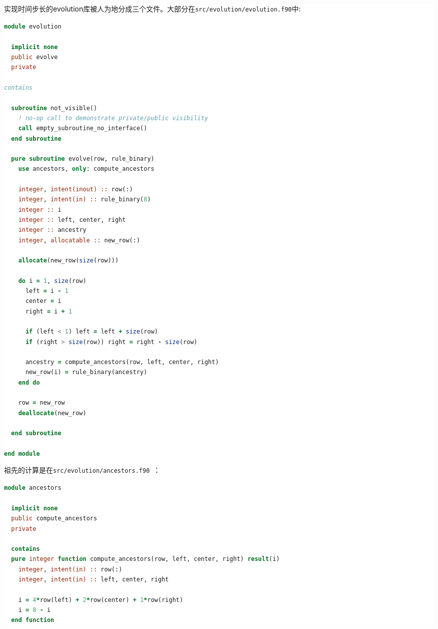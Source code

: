 实现时间步长的evolution库被人为地分成三个文件。大部分在`src/evolution/evolution.f90`中:

```fortran
module evolution

  implicit none
  public evolve
  private
  
contains

  subroutine not_visible()
    ! no-op call to demonstrate private/public visibility
    call empty_subroutine_no_interface()
  end subroutine
  
  pure subroutine evolve(row, rule_binary)
    use ancestors, only: compute_ancestors
    
    integer, intent(inout) :: row(:)
    integer, intent(in) :: rule_binary(8)
    integer :: i
    integer :: left, center, right
    integer :: ancestry
    integer, allocatable :: new_row(:)
    
    allocate(new_row(size(row)))
    
    do i = 1, size(row)
      left = i - 1
      center = i
      right = i + 1
      
      if (left < 1) left = left + size(row)
      if (right > size(row)) right = right - size(row)
      
      ancestry = compute_ancestors(row, left, center, right)
      new_row(i) = rule_binary(ancestry)
    end do
    
    row = new_row
    deallocate(new_row)
    
  end subroutine
  
end module
```

祖先的计算是在`src/evolution/ancestors.f90 `：

```fortran
module ancestors

  implicit none
  public compute_ancestors
  private
  
  contains
  pure integer function compute_ancestors(row, left, center, right) result(i)
    integer, intent(in) :: row(:)
    integer, intent(in) :: left, center, right
    
    i = 4*row(left) + 2*row(center) + 1*row(right)
    i = 8 - i
  end function
```